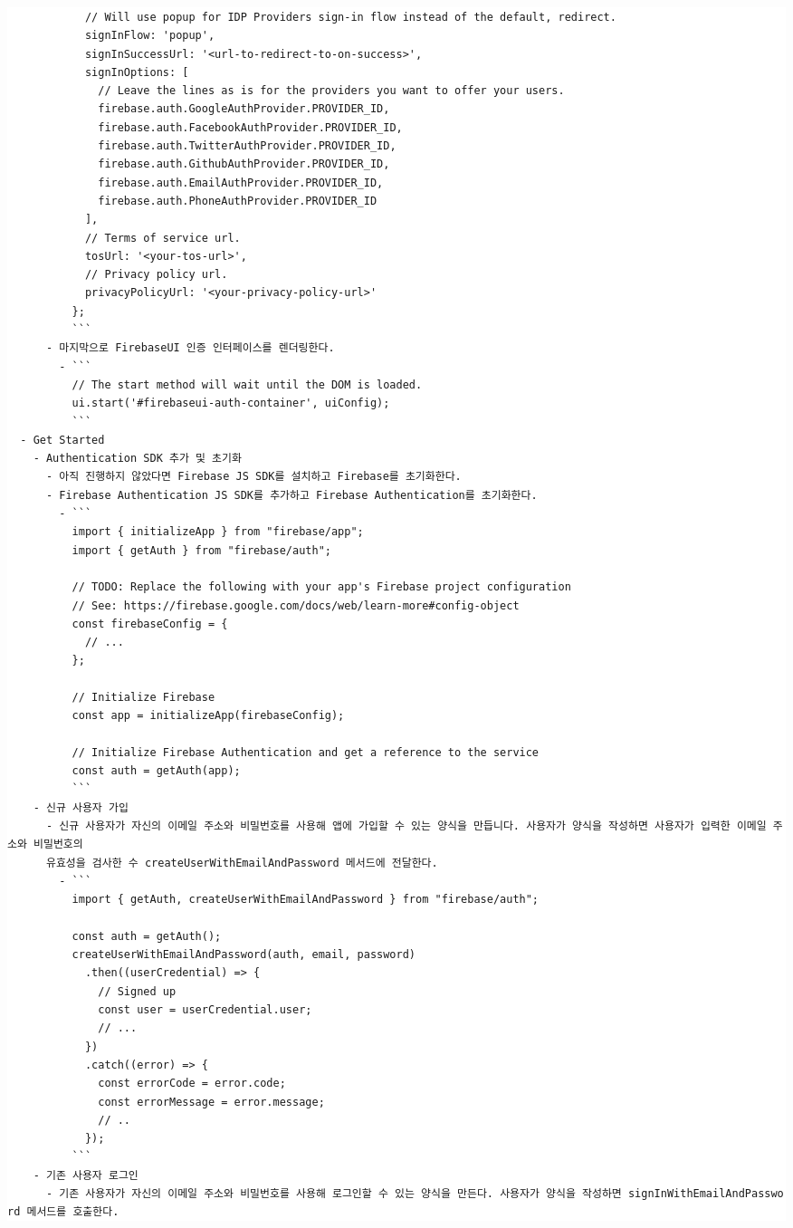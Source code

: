                 // Will use popup for IDP Providers sign-in flow instead of the default, redirect.
                signInFlow: 'popup',
                signInSuccessUrl: '<url-to-redirect-to-on-success>',
                signInOptions: [
                  // Leave the lines as is for the providers you want to offer your users.
                  firebase.auth.GoogleAuthProvider.PROVIDER_ID,
                  firebase.auth.FacebookAuthProvider.PROVIDER_ID,
                  firebase.auth.TwitterAuthProvider.PROVIDER_ID,
                  firebase.auth.GithubAuthProvider.PROVIDER_ID,
                  firebase.auth.EmailAuthProvider.PROVIDER_ID,
                  firebase.auth.PhoneAuthProvider.PROVIDER_ID
                ],
                // Terms of service url.
                tosUrl: '<your-tos-url>',
                // Privacy policy url.
                privacyPolicyUrl: '<your-privacy-policy-url>'
              };
              ```
          - 마지막으로 FirebaseUI 인증 인터페이스를 렌더링한다.
            - ```
              // The start method will wait until the DOM is loaded.
              ui.start('#firebaseui-auth-container', uiConfig);
              ```
      - Get Started
        - Authentication SDK 추가 및 초기화
          - 아직 진행하지 않았다면 Firebase JS SDK를 설치하고 Firebase를 초기화한다.
          - Firebase Authentication JS SDK를 추가하고 Firebase Authentication를 초기화한다.
            - ```
              import { initializeApp } from "firebase/app";
              import { getAuth } from "firebase/auth";

              // TODO: Replace the following with your app's Firebase project configuration
              // See: https://firebase.google.com/docs/web/learn-more#config-object
              const firebaseConfig = {
                // ...
              };

              // Initialize Firebase
              const app = initializeApp(firebaseConfig);

              // Initialize Firebase Authentication and get a reference to the service
              const auth = getAuth(app);
              ```
        - 신규 사용자 가입
          - 신규 사용자가 자신의 이메일 주소와 비밀번호를 사용해 앱에 가입할 수 있는 양식을 만듭니다. 사용자가 양식을 작성하면 사용자가 입력한 이메일 주소와 비밀번호의
          유효성을 검사한 수 createUserWithEmailAndPassword 메서드에 전달한다.
            - ```
              import { getAuth, createUserWithEmailAndPassword } from "firebase/auth";

              const auth = getAuth();
              createUserWithEmailAndPassword(auth, email, password)
                .then((userCredential) => {
                  // Signed up
                  const user = userCredential.user;
                  // ...
                })
                .catch((error) => {
                  const errorCode = error.code;
                  const errorMessage = error.message;
                  // ..
                });
              ```
        - 기존 사용자 로그인
          - 기존 사용자가 자신의 이메일 주소와 비밀번호를 사용해 로그인할 수 있는 양식을 만든다. 사용자가 양식을 작성하면 signInWithEmailAndPassword 메서드를 호출한다.
